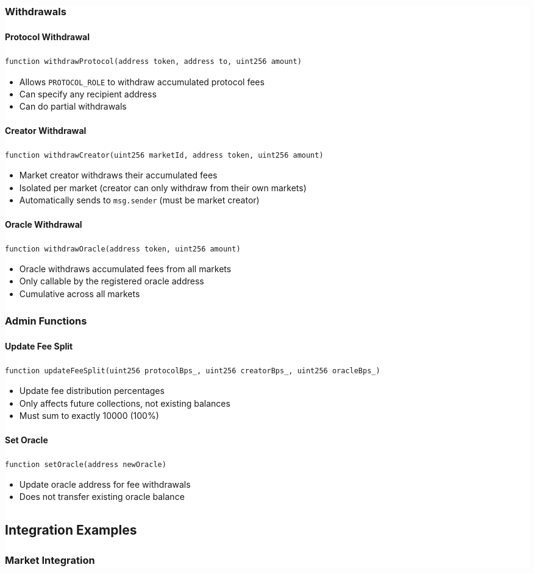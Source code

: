 ### Withdrawals

#### Protocol Withdrawal

```solidity
function withdrawProtocol(address token, address to, uint256 amount)
```

- Allows `PROTOCOL_ROLE` to withdraw accumulated protocol fees
- Can specify any recipient address
- Can do partial withdrawals

#### Creator Withdrawal

```solidity
function withdrawCreator(uint256 marketId, address token, uint256 amount)
```

- Market creator withdraws their accumulated fees
- Isolated per market (creator can only withdraw from their own markets)
- Automatically sends to `msg.sender` (must be market creator)

#### Oracle Withdrawal

```solidity
function withdrawOracle(address token, uint256 amount)
```

- Oracle withdraws accumulated fees from all markets
- Only callable by the registered oracle address
- Cumulative across all markets

### Admin Functions

#### Update Fee Split

```solidity
function updateFeeSplit(uint256 protocolBps_, uint256 creatorBps_, uint256 oracleBps_)
```

- Update fee distribution percentages
- Only affects future collections, not existing balances
- Must sum to exactly 10000 (100%)

#### Set Oracle

```solidity
function setOracle(address newOracle)
```

- Update oracle address for fee withdrawals
- Does not transfer existing oracle balance

## Integration Examples

### Market Integration
